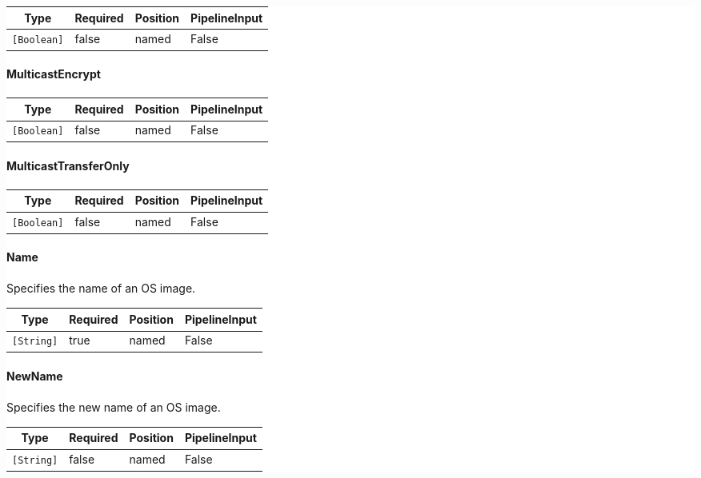 
|Type       |Required|Position|PipelineInput|
|-----------|--------|--------|-------------|
|`[Boolean]`|false   |named   |False        |



#### **MulticastEncrypt**








|Type       |Required|Position|PipelineInput|
|-----------|--------|--------|-------------|
|`[Boolean]`|false   |named   |False        |



#### **MulticastTransferOnly**








|Type       |Required|Position|PipelineInput|
|-----------|--------|--------|-------------|
|`[Boolean]`|false   |named   |False        |



#### **Name**

Specifies the name of an OS image.






|Type      |Required|Position|PipelineInput|
|----------|--------|--------|-------------|
|`[String]`|true    |named   |False        |



#### **NewName**

Specifies the new name of an OS image.






|Type      |Required|Position|PipelineInput|
|----------|--------|--------|-------------|
|`[String]`|false   |named   |False        |


